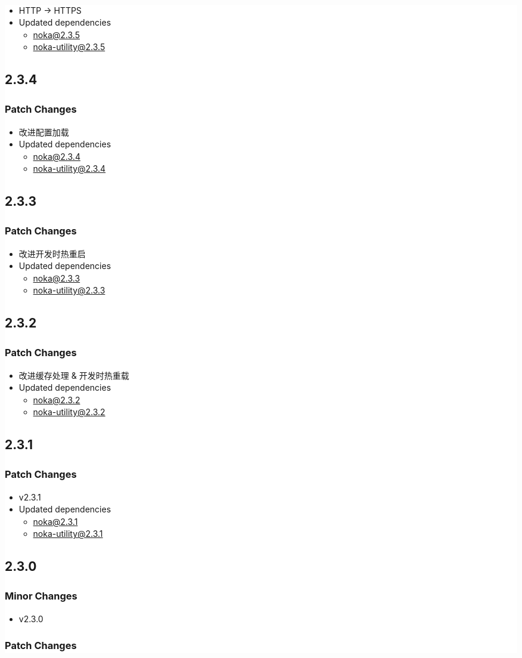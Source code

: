 - HTTP -> HTTPS
- Updated dependencies
  - noka@2.3.5
  - noka-utility@2.3.5

## 2.3.4

### Patch Changes

- 改进配置加载
- Updated dependencies
  - noka@2.3.4
  - noka-utility@2.3.4

## 2.3.3

### Patch Changes

- 改进开发时热重启
- Updated dependencies
  - noka@2.3.3
  - noka-utility@2.3.3

## 2.3.2

### Patch Changes

- 改进缓存处理 & 开发时热重载
- Updated dependencies
  - noka@2.3.2
  - noka-utility@2.3.2

## 2.3.1

### Patch Changes

- v2.3.1
- Updated dependencies
  - noka@2.3.1
  - noka-utility@2.3.1

## 2.3.0

### Minor Changes

- v2.3.0

### Patch Changes
